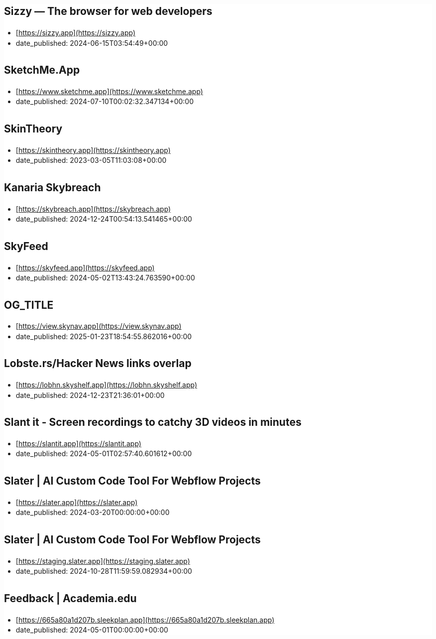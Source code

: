  ## Sizzy — The browser for web developers
 - [https://sizzy.app](https://sizzy.app)
 - date_published: 2024-06-15T03:54:49+00:00

 ## SketchMe.App
 - [https://www.sketchme.app](https://www.sketchme.app)
 - date_published: 2024-07-10T00:02:32.347134+00:00

 ## SkinTheory
 - [https://skintheory.app](https://skintheory.app)
 - date_published: 2023-03-05T11:03:08+00:00

 ## Kanaria Skybreach
 - [https://skybreach.app](https://skybreach.app)
 - date_published: 2024-12-24T00:54:13.541465+00:00

 ## SkyFeed
 - [https://skyfeed.app](https://skyfeed.app)
 - date_published: 2024-05-02T13:43:24.763590+00:00

 ## __OG_TITLE__
 - [https://view.skynav.app](https://view.skynav.app)
 - date_published: 2025-01-23T18:54:55.862016+00:00

 ## Lobste.rs/Hacker News links overlap
 - [https://lobhn.skyshelf.app](https://lobhn.skyshelf.app)
 - date_published: 2024-12-23T21:36:01+00:00

 ## Slant it - Screen recordings to catchy 3D videos in minutes
 - [https://slantit.app](https://slantit.app)
 - date_published: 2024-05-01T02:57:40.601612+00:00

 ## Slater | AI Custom Code Tool For Webflow Projects
 - [https://slater.app](https://slater.app)
 - date_published: 2024-03-20T00:00:00+00:00

 ## Slater | AI Custom Code Tool For Webflow Projects
 - [https://staging.slater.app](https://staging.slater.app)
 - date_published: 2024-10-28T11:59:59.082934+00:00

 ## Feedback | Academia.edu
 - [https://665a80a1d207b.sleekplan.app](https://665a80a1d207b.sleekplan.app)
 - date_published: 2024-05-01T00:00:00+00:00
